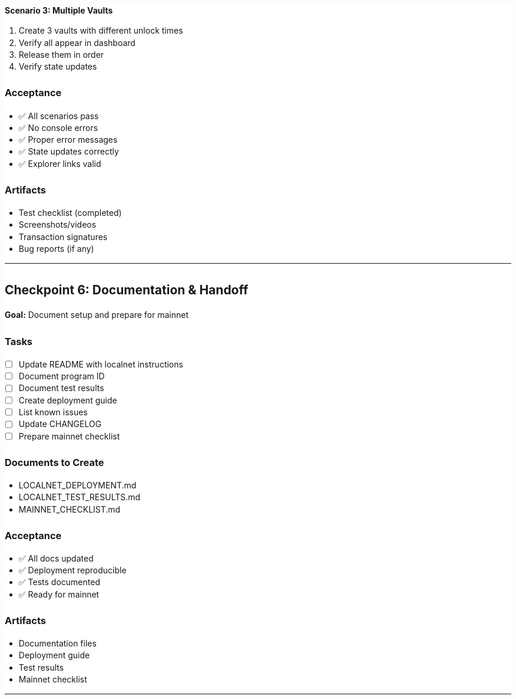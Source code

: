 **Scenario 3: Multiple Vaults**
1. Create 3 vaults with different unlock times
2. Verify all appear in dashboard
3. Release them in order
4. Verify state updates

### Acceptance
- ✅ All scenarios pass
- ✅ No console errors
- ✅ Proper error messages
- ✅ State updates correctly
- ✅ Explorer links valid

### Artifacts
- Test checklist (completed)
- Screenshots/videos
- Transaction signatures
- Bug reports (if any)

---

## Checkpoint 6: Documentation & Handoff

**Goal:** Document setup and prepare for mainnet

### Tasks
- [ ] Update README with localnet instructions
- [ ] Document program ID
- [ ] Document test results
- [ ] Create deployment guide
- [ ] List known issues
- [ ] Update CHANGELOG
- [ ] Prepare mainnet checklist

### Documents to Create
- LOCALNET_DEPLOYMENT.md
- LOCALNET_TEST_RESULTS.md
- MAINNET_CHECKLIST.md

### Acceptance
- ✅ All docs updated
- ✅ Deployment reproducible
- ✅ Tests documented
- ✅ Ready for mainnet

### Artifacts
- Documentation files
- Deployment guide
- Test results
- Mainnet checklist

---